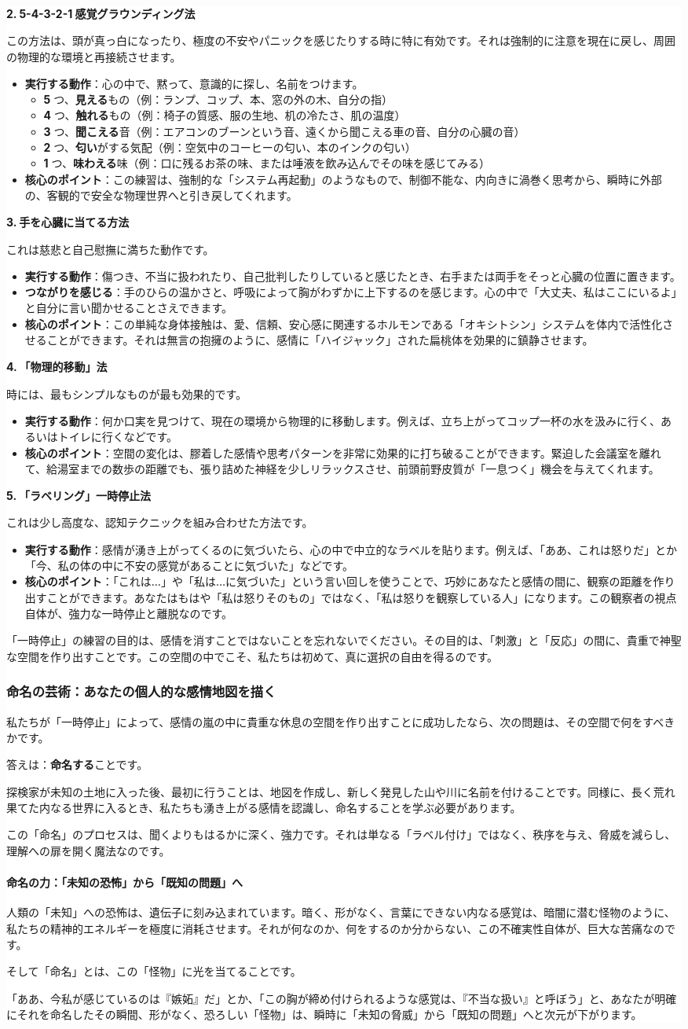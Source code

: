 **2. 5-4-3-2-1 感覚グラウンディング法**

この方法は、頭が真っ白になったり、極度の不安やパニックを感じたりする時に特に有効です。それは強制的に注意を現在に戻し、周囲の物理的な環境と再接続させます。

*   **実行する動作**：心の中で、黙って、意識的に探し、名前をつけます。
    *   **5** つ、**見える**もの（例：ランプ、コップ、本、窓の外の木、自分の指）
    *   **4** つ、**触れる**もの（例：椅子の質感、服の生地、机の冷たさ、肌の温度）
    *   **3** つ、**聞こえる**音（例：エアコンのブーンという音、遠くから聞こえる車の音、自分の心臓の音）
    *   **2** つ、**匂い**がする気配（例：空気中のコーヒーの匂い、本のインクの匂い）
    *   **1** つ、**味わえる**味（例：口に残るお茶の味、または唾液を飲み込んでその味を感じてみる）
*   **核心のポイント**：この練習は、強制的な「システム再起動」のようなもので、制御不能な、内向きに渦巻く思考から、瞬時に外部の、客観的で安全な物理世界へと引き戻してくれます。

**3. 手を心臓に当てる方法**

これは慈悲と自己慰撫に満ちた動作です。

*   **実行する動作**：傷つき、不当に扱われたり、自己批判したりしていると感じたとき、右手または両手をそっと心臓の位置に置きます。
*   **つながりを感じる**：手のひらの温かさと、呼吸によって胸がわずかに上下するのを感じます。心の中で「大丈夫、私はここにいるよ」と自分に言い聞かせることさえできます。
*   **核心のポイント**：この単純な身体接触は、愛、信頼、安心感に関連するホルモンである「オキシトシン」システムを体内で活性化させることができます。それは無言の抱擁のように、感情に「ハイジャック」された扁桃体を効果的に鎮静させます。

**4. 「物理的移動」法**

時には、最もシンプルなものが最も効果的です。

*   **実行する動作**：何か口実を見つけて、現在の環境から物理的に移動します。例えば、立ち上がってコップ一杯の水を汲みに行く、あるいはトイレに行くなどです。
*   **核心のポイント**：空間の変化は、膠着した感情や思考パターンを非常に効果的に打ち破ることができます。緊迫した会議室を離れて、給湯室までの数歩の距離でも、張り詰めた神経を少しリラックスさせ、前頭前野皮質が「一息つく」機会を与えてくれます。

**5. 「ラベリング」一時停止法**

これは少し高度な、認知テクニックを組み合わせた方法です。

*   **実行する動作**：感情が湧き上がってくるのに気づいたら、心の中で中立的なラベルを貼ります。例えば、「ああ、これは怒りだ」とか「今、私の体の中に不安の感覚があることに気づいた」などです。
*   **核心のポイント**：「これは…」や「私は…に気づいた」という言い回しを使うことで、巧妙にあなたと感情の間に、観察の距離を作り出すことができます。あなたはもはや「私は怒りそのもの」ではなく、「私は怒りを観察している人」になります。この観察者の視点自体が、強力な一時停止と離脱なのです。

「一時停止」の練習の目的は、感情を消すことではないことを忘れないでください。その目的は、「刺激」と「反応」の間に、貴重で神聖な空間を作り出すことです。この空間の中でこそ、私たちは初めて、真に選択の自由を得るのです。

### 命名の芸術：あなたの個人的な感情地図を描く

私たちが「一時停止」によって、感情の嵐の中に貴重な休息の空間を作り出すことに成功したなら、次の問題は、その空間で何をすべきかです。

答えは：**命名する**ことです。

探検家が未知の土地に入った後、最初に行うことは、地図を作成し、新しく発見した山や川に名前を付けることです。同様に、長く荒れ果てた内なる世界に入るとき、私たちも湧き上がる感情を認識し、命名することを学ぶ必要があります。

この「命名」のプロセスは、聞くよりもはるかに深く、強力です。それは単なる「ラベル付け」ではなく、秩序を与え、脅威を減らし、理解への扉を開く魔法なのです。

#### 命名の力：「未知の恐怖」から「既知の問題」へ

人類の「未知」への恐怖は、遺伝子に刻み込まれています。暗く、形がなく、言葉にできない内なる感覚は、暗闇に潜む怪物のように、私たちの精神的エネルギーを極度に消耗させます。それが何なのか、何をするのか分からない、この不確実性自体が、巨大な苦痛なのです。

そして「命名」とは、この「怪物」に光を当てることです。

「ああ、今私が感じているのは『嫉妬』だ」とか、「この胸が締め付けられるような感覚は、『不当な扱い』と呼ぼう」と、あなたが明確にそれを命名したその瞬間、形がなく、恐ろしい「怪物」は、瞬時に「未知の脅威」から「既知の問題」へと次元が下がります。
